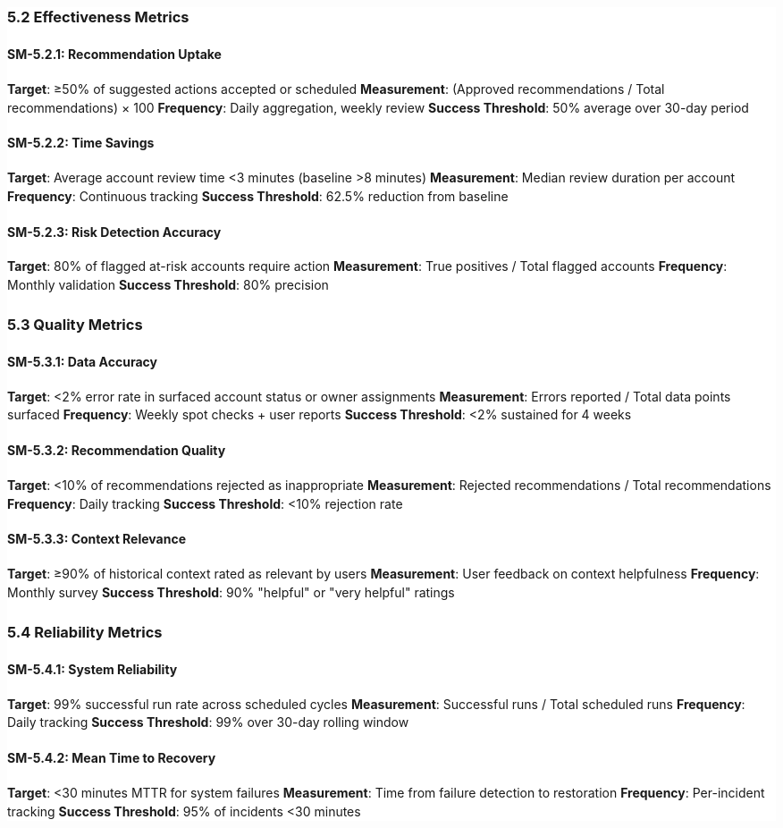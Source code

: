 ### 5.2 Effectiveness Metrics

#### SM-5.2.1: Recommendation Uptake
**Target**: ≥50% of suggested actions accepted or scheduled
**Measurement**: (Approved recommendations / Total recommendations) × 100
**Frequency**: Daily aggregation, weekly review
**Success Threshold**: 50% average over 30-day period

#### SM-5.2.2: Time Savings
**Target**: Average account review time <3 minutes (baseline >8 minutes)
**Measurement**: Median review duration per account
**Frequency**: Continuous tracking
**Success Threshold**: 62.5% reduction from baseline

#### SM-5.2.3: Risk Detection Accuracy
**Target**: 80% of flagged at-risk accounts require action
**Measurement**: True positives / Total flagged accounts
**Frequency**: Monthly validation
**Success Threshold**: 80% precision

### 5.3 Quality Metrics

#### SM-5.3.1: Data Accuracy
**Target**: <2% error rate in surfaced account status or owner assignments
**Measurement**: Errors reported / Total data points surfaced
**Frequency**: Weekly spot checks + user reports
**Success Threshold**: <2% sustained for 4 weeks

#### SM-5.3.2: Recommendation Quality
**Target**: <10% of recommendations rejected as inappropriate
**Measurement**: Rejected recommendations / Total recommendations
**Frequency**: Daily tracking
**Success Threshold**: <10% rejection rate

#### SM-5.3.3: Context Relevance
**Target**: ≥90% of historical context rated as relevant by users
**Measurement**: User feedback on context helpfulness
**Frequency**: Monthly survey
**Success Threshold**: 90% "helpful" or "very helpful" ratings

### 5.4 Reliability Metrics

#### SM-5.4.1: System Reliability
**Target**: 99% successful run rate across scheduled cycles
**Measurement**: Successful runs / Total scheduled runs
**Frequency**: Daily tracking
**Success Threshold**: 99% over 30-day rolling window

#### SM-5.4.2: Mean Time to Recovery
**Target**: <30 minutes MTTR for system failures
**Measurement**: Time from failure detection to restoration
**Frequency**: Per-incident tracking
**Success Threshold**: 95% of incidents <30 minutes
